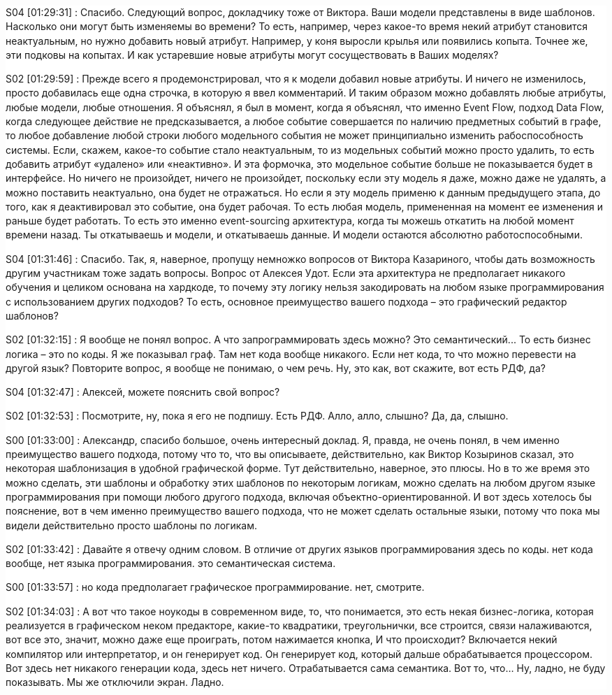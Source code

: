 S04 [01:29:31]  : Спасибо. Следующий вопрос, докладчику тоже от Виктора. Ваши модели представлены в виде шаблонов. Насколько они могут быть изменяемы во времени? То есть, например, через какое-то время некий атрибут становится неактуальным, но нужно добавить новый атрибут. Например, у коня выросли крылья или появились копыта. Точнее же, эти подковы на копытах. И как устаревшие новые атрибуты могут сосуществовать в Ваших моделях? 

S02 [01:29:59]  : Прежде всего я продемонстрировал, что я к модели добавил новые атрибуты. И ничего не изменилось, просто добавилась еще одна строчка, в которую я ввел комментарий. И таким образом можно добавлять любые атрибуты, любые модели, любые отношения. Я объяснял, я был в момент, когда я объяснял, что именно Event Flow, подход Data Flow, когда следующее действие не предсказывается, а любое событие совершается по наличию предметных событий в графе, то любое добавление любой строки любого модельного события не может принципиально изменить рабоспособность системы. Если, скажем, какое-то событие стало неактуальным, то из модельных событий можно просто удалить, то есть добавить атрибут «удалено» или «неактивно». И эта формочка, это модельное событие больше не показывается будет в интерфейсе. Но ничего не произойдет, ничего не произойдет, поскольку если эту модель я даже, можно даже не удалять, а можно поставить неактуально, она будет не отражаться. Но если я эту модель применю к данным предыдущего этапа, до того, как я деактивировал это событие, она будет рабочая. То есть любая модель, примененная на момент ее изменения и раньше будет работать. То есть это именно event-sourcing архитектура, когда ты можешь откатить на любой момент времени назад. Ты откатываешь и модели, и откатываешь данные. И модели остаются абсолютно работоспособными. 

S04 [01:31:46]  : Спасибо. Так, я, наверное, пропущу немножко вопросов от Виктора Казариного, чтобы дать возможность другим участникам тоже задать вопросы. Вопрос от Алексея Удот. Если эта архитектура не предполагает никакого обучения и целиком основана на хардкоде, то почему эту логику нельзя закодировать на любом языке программирования с использованием других подходов? То есть, основное преимущество вашего подхода – это графический редактор шаблонов? 

S02 [01:32:15]  : Я вообще не понял вопрос. А что запрограммировать здесь можно? Это семантический... То есть бизнес логика – это no коды. Я же показывал граф. Там нет кода вообще никакого. Если нет кода, то что можно перевести на другой язык? Повторите вопрос, я вообще не понимаю, о чем речь. Ну, это как, вот скажите, вот есть РДФ, да? 

S04 [01:32:47]  : Алексей, можете пояснить свой вопрос? 

S02 [01:32:53]  : Посмотрите, ну, пока я его не подпишу. Есть РДФ. Алло, алло, слышно? Да, да, слышно. 

S00 [01:33:00]  : Александр, спасибо большое, очень интересный доклад. Я, правда, не очень понял, в чем именно преимущество вашего подхода, потому что то, что вы описываете, действительно, как Виктор Козыринов сказал, это некоторая шаблонизация в удобной графической форме. Тут действительно, наверное, это плюсы. Но в то же время это можно сделать, эти шаблоны и обработку этих шаблонов по некоторым логикам, можно сделать на любом другом языке программирования при помощи любого другого подхода, включая объектно-ориентированной. И вот здесь хотелось бы пояснение, вот в чем именно преимущество вашего подхода, что не может сделать остальные языки, потому что пока мы видели действительно просто шаблоны по логикам. 

S02 [01:33:42]  : Давайте я отвечу одним словом. В отличие от других языков программирования здесь no коды. нет кода вообще, нет языка программирования. это семантическая система. 

S00 [01:33:57]  : но кода предполагает графическое программирование. нет, смотрите. 

S02 [01:34:03]  : А вот что такое ноукоды в современном виде, то, что понимается, это есть некая бизнес-логика, которая реализуется в графическом неком предакторе, какие-то квадратики, треугольнички, все строится, связи налаживаются, вот все это, значит, можно даже еще проиграть, потом нажимается кнопка, И что происходит? Включается некий компилятор или интерпретатор, и он генерирует код. Он генерирует код, который дальше обрабатывается процессором. Вот здесь нет никакого генерации кода, здесь нет ничего. Отрабатывается сама семантика. Вот то, что… Ну, ладно, не буду показывать. Мы же отключили экран. Ладно. 
